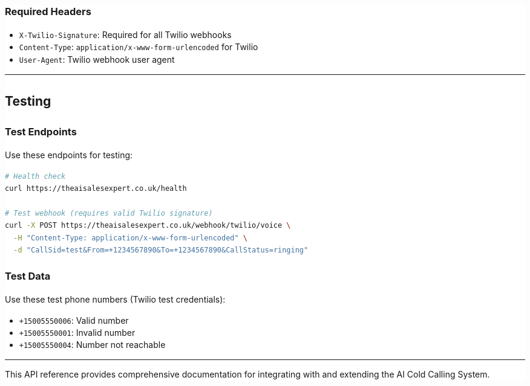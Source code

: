 ### Required Headers
- `X-Twilio-Signature`: Required for all Twilio webhooks
- `Content-Type`: `application/x-www-form-urlencoded` for Twilio
- `User-Agent`: Twilio webhook user agent

---

## Testing

### Test Endpoints
Use these endpoints for testing:

```bash
# Health check
curl https://theaisalesexpert.co.uk/health

# Test webhook (requires valid Twilio signature)
curl -X POST https://theaisalesexpert.co.uk/webhook/twilio/voice \
  -H "Content-Type: application/x-www-form-urlencoded" \
  -d "CallSid=test&From=+1234567890&To=+1234567890&CallStatus=ringing"
```

### Test Data
Use these test phone numbers (Twilio test credentials):
- `+15005550006`: Valid number
- `+15005550001`: Invalid number
- `+15005550004`: Number not reachable

---

This API reference provides comprehensive documentation for integrating with and extending the AI Cold Calling System.
